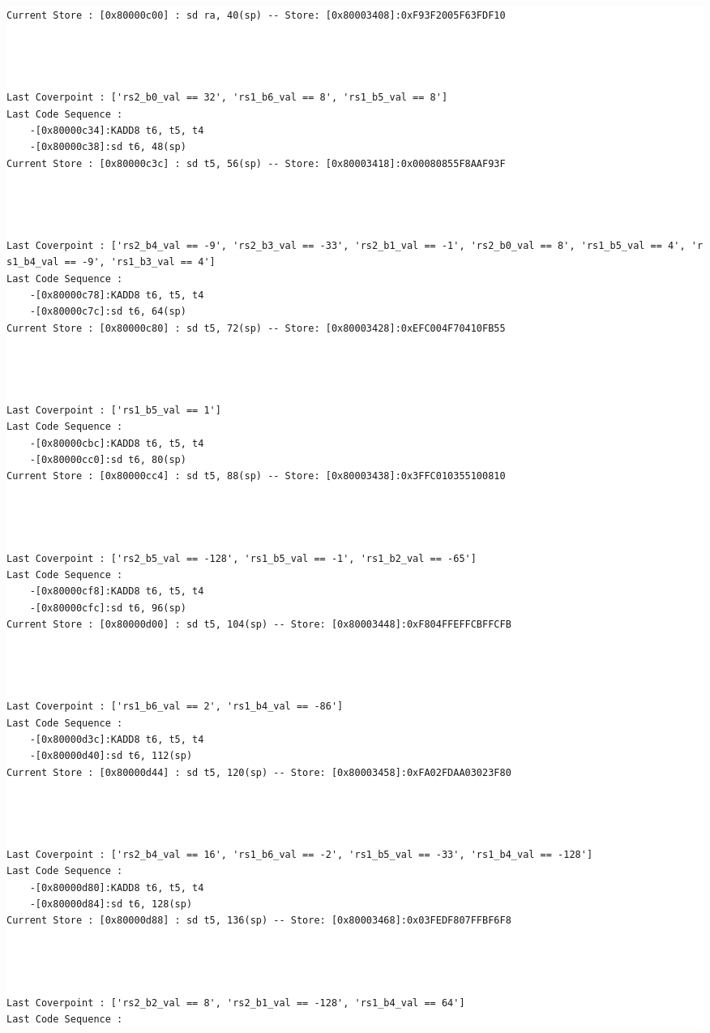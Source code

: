 ```
Current Store : [0x80000c00] : sd ra, 40(sp) -- Store: [0x80003408]:0xF93F2005F63FDF10




Last Coverpoint : ['rs2_b0_val == 32', 'rs1_b6_val == 8', 'rs1_b5_val == 8']
Last Code Sequence : 
	-[0x80000c34]:KADD8 t6, t5, t4
	-[0x80000c38]:sd t6, 48(sp)
Current Store : [0x80000c3c] : sd t5, 56(sp) -- Store: [0x80003418]:0x00080855F8AAF93F




Last Coverpoint : ['rs2_b4_val == -9', 'rs2_b3_val == -33', 'rs2_b1_val == -1', 'rs2_b0_val == 8', 'rs1_b5_val == 4', 'rs1_b4_val == -9', 'rs1_b3_val == 4']
Last Code Sequence : 
	-[0x80000c78]:KADD8 t6, t5, t4
	-[0x80000c7c]:sd t6, 64(sp)
Current Store : [0x80000c80] : sd t5, 72(sp) -- Store: [0x80003428]:0xEFC004F70410FB55




Last Coverpoint : ['rs1_b5_val == 1']
Last Code Sequence : 
	-[0x80000cbc]:KADD8 t6, t5, t4
	-[0x80000cc0]:sd t6, 80(sp)
Current Store : [0x80000cc4] : sd t5, 88(sp) -- Store: [0x80003438]:0x3FFC010355100810




Last Coverpoint : ['rs2_b5_val == -128', 'rs1_b5_val == -1', 'rs1_b2_val == -65']
Last Code Sequence : 
	-[0x80000cf8]:KADD8 t6, t5, t4
	-[0x80000cfc]:sd t6, 96(sp)
Current Store : [0x80000d00] : sd t5, 104(sp) -- Store: [0x80003448]:0xF804FFEFFCBFFCFB




Last Coverpoint : ['rs1_b6_val == 2', 'rs1_b4_val == -86']
Last Code Sequence : 
	-[0x80000d3c]:KADD8 t6, t5, t4
	-[0x80000d40]:sd t6, 112(sp)
Current Store : [0x80000d44] : sd t5, 120(sp) -- Store: [0x80003458]:0xFA02FDAA03023F80




Last Coverpoint : ['rs2_b4_val == 16', 'rs1_b6_val == -2', 'rs1_b5_val == -33', 'rs1_b4_val == -128']
Last Code Sequence : 
	-[0x80000d80]:KADD8 t6, t5, t4
	-[0x80000d84]:sd t6, 128(sp)
Current Store : [0x80000d88] : sd t5, 136(sp) -- Store: [0x80003468]:0x03FEDF807FFBF6F8




Last Coverpoint : ['rs2_b2_val == 8', 'rs2_b1_val == -128', 'rs1_b4_val == 64']
Last Code Sequence : 
```